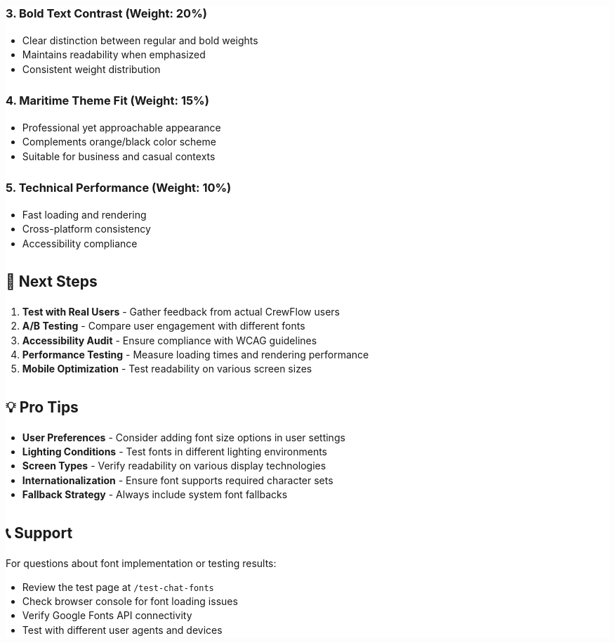### 3. Bold Text Contrast (Weight: 20%)
- Clear distinction between regular and bold weights
- Maintains readability when emphasized
- Consistent weight distribution

### 4. Maritime Theme Fit (Weight: 15%)
- Professional yet approachable appearance
- Complements orange/black color scheme
- Suitable for business and casual contexts

### 5. Technical Performance (Weight: 10%)
- Fast loading and rendering
- Cross-platform consistency
- Accessibility compliance

## 🚀 Next Steps

1. **Test with Real Users** - Gather feedback from actual CrewFlow users
2. **A/B Testing** - Compare user engagement with different fonts
3. **Accessibility Audit** - Ensure compliance with WCAG guidelines
4. **Performance Testing** - Measure loading times and rendering performance
5. **Mobile Optimization** - Test readability on various screen sizes

## 💡 Pro Tips

- **User Preferences** - Consider adding font size options in user settings
- **Lighting Conditions** - Test fonts in different lighting environments
- **Screen Types** - Verify readability on various display technologies
- **Internationalization** - Ensure font supports required character sets
- **Fallback Strategy** - Always include system font fallbacks

## 📞 Support

For questions about font implementation or testing results:
- Review the test page at `/test-chat-fonts`
- Check browser console for font loading issues
- Verify Google Fonts API connectivity
- Test with different user agents and devices
